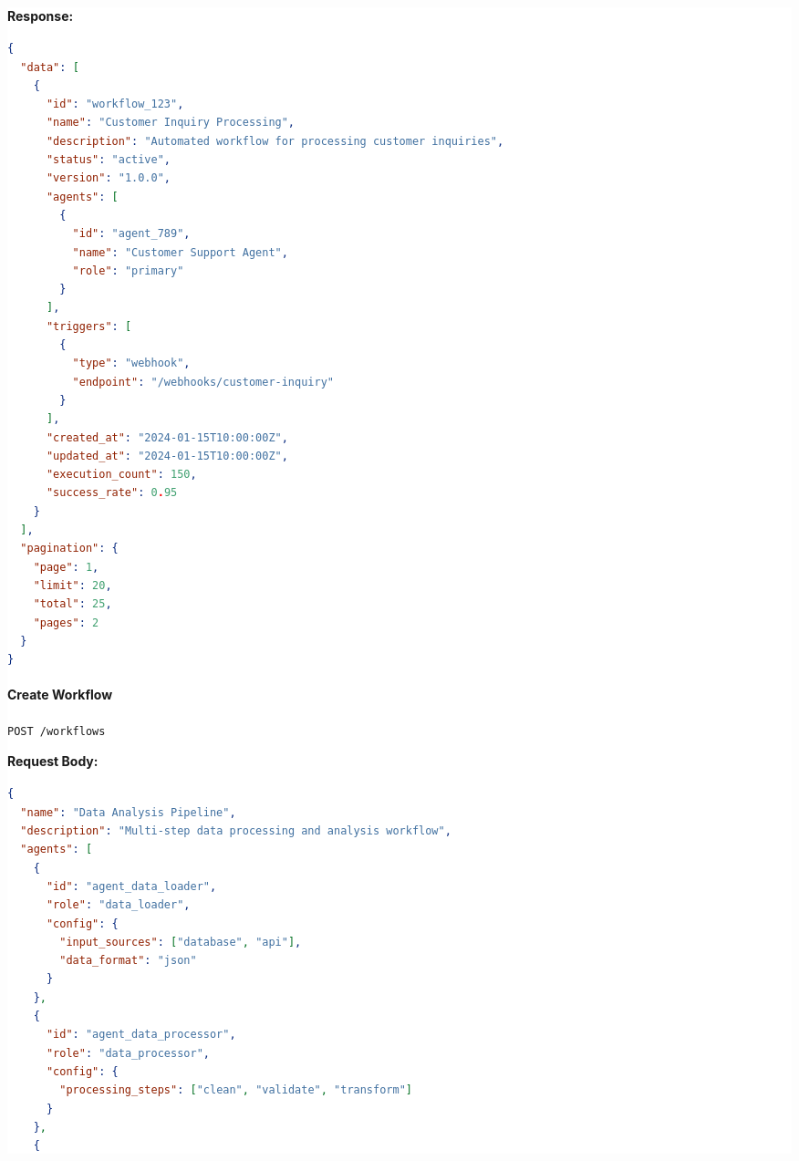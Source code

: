 **Response:**
```json
{
  "data": [
    {
      "id": "workflow_123",
      "name": "Customer Inquiry Processing",
      "description": "Automated workflow for processing customer inquiries",
      "status": "active",
      "version": "1.0.0",
      "agents": [
        {
          "id": "agent_789",
          "name": "Customer Support Agent",
          "role": "primary"
        }
      ],
      "triggers": [
        {
          "type": "webhook",
          "endpoint": "/webhooks/customer-inquiry"
        }
      ],
      "created_at": "2024-01-15T10:00:00Z",
      "updated_at": "2024-01-15T10:00:00Z",
      "execution_count": 150,
      "success_rate": 0.95
    }
  ],
  "pagination": {
    "page": 1,
    "limit": 20,
    "total": 25,
    "pages": 2
  }
}
```

#### Create Workflow
```http
POST /workflows
```

**Request Body:**
```json
{
  "name": "Data Analysis Pipeline",
  "description": "Multi-step data processing and analysis workflow",
  "agents": [
    {
      "id": "agent_data_loader",
      "role": "data_loader",
      "config": {
        "input_sources": ["database", "api"],
        "data_format": "json"
      }
    },
    {
      "id": "agent_data_processor",
      "role": "data_processor",
      "config": {
        "processing_steps": ["clean", "validate", "transform"]
      }
    },
    {
```